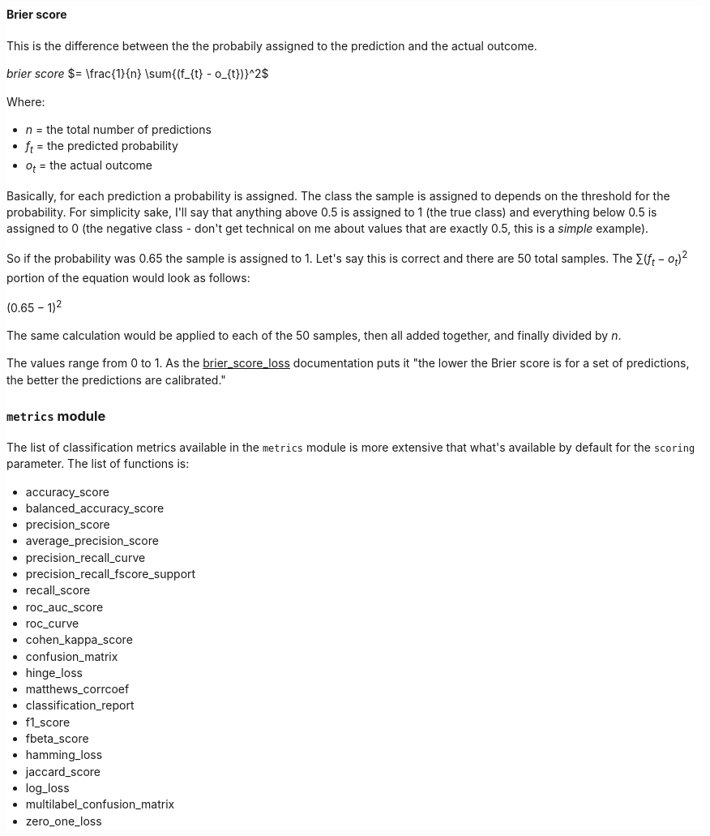 #### Brier score

This is the difference between the the probabily assigned to the prediction and the actual outcome.

*brier score* $= \frac{1}{n} \sum{(f_{t} - o_{t})}^2$

Where:
- *n* = the total number of predictions
- $f_{t}$ = the predicted probability
- $o_{t}$ = the actual outcome

Basically, for each prediction a probability is assigned. The class the sample is assigned to depends on the threshold for the probability. For simplicity sake, I'll say that anything above 0.5 is assigned to 1 (the true class) and everything below 0.5 is assigned to 0 (the negative class - don't get technical on me about values that are exactly 0.5, this is a *simple* example).

So if the probability was 0.65 the sample is assigned to 1. Let's say this is correct and there are 50 total samples. The $\sum{(f_{t} - o_{t})}^2$ portion of the equation would look as follows:

$(0.65 - 1)^2$

The same calculation would be applied to each of the 50 samples, then all added together, and finally divided by *n*.

The values range from 0 to 1. As the [brier_score_loss](https://scikit-learn.org/stable/modules/generated/sklearn.metrics.brier_score_loss.html#sklearn.metrics.brier_score_loss) documentation puts it "the lower the Brier score is for a set of predictions, the better the predictions are calibrated." 

### `metrics` module

The list of classification metrics available in the `metrics` module is more extensive that what's available by default for the `scoring` parameter. The list of functions is:

- accuracy_score
- balanced_accuracy_score
- precision_score
- average_precision_score
- precision_recall_curve
- precision_recall_fscore_support
- recall_score
- roc_auc_score
- roc_curve
- cohen_kappa_score
- confusion_matrix
- hinge_loss
- matthews_corrcoef
- classification_report
- f1_score
- fbeta_score
- hamming_loss
- jaccard_score
- log_loss
- multilabel_confusion_matrix
- zero_one_loss

